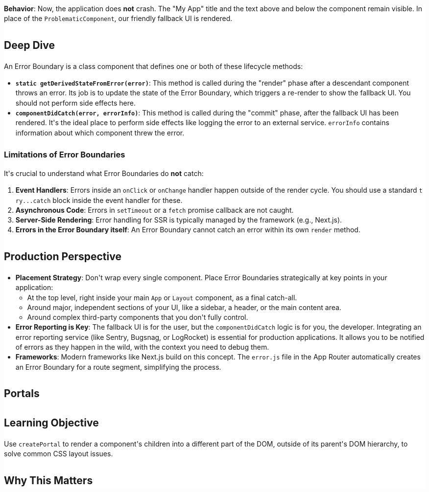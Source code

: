 **Behavior**: Now, the application does **not** crash. The "My App" title and the text above and below the component remain visible. In place of the `ProblematicComponent`, our friendly fallback UI is rendered.

## Deep Dive

An Error Boundary is a class component that defines one or both of these lifecycle methods:

- **`static getDerivedStateFromError(error)`**: This method is called during the "render" phase after a descendant component throws an error. Its job is to update the state of the Error Boundary, which triggers a re-render to show the fallback UI. You should not perform side effects here.
- **`componentDidCatch(error, errorInfo)`**: This method is called during the "commit" phase, after the fallback UI has been rendered. It's the ideal place to perform side effects like logging the error to an external service. `errorInfo` contains information about which component threw the error.

### Limitations of Error Boundaries

It's crucial to understand what Error Boundaries do **not** catch:

1.  **Event Handlers**: Errors inside an `onClick` or `onChange` handler happen outside of the render cycle. You should use a standard `try...catch` block inside the event handler for these.
2.  **Asynchronous Code**: Errors in `setTimeout` or a `fetch` promise callback are not caught.
3.  **Server-Side Rendering**: Error handling for SSR is typically managed by the framework (e.g., Next.js).
4.  **Errors in the Error Boundary itself**: An Error Boundary cannot catch an error within its own `render` method.

## Production Perspective

- **Placement Strategy**: Don't wrap every single component. Place Error Boundaries strategically at key points in your application:
  - At the top level, right inside your main `App` or `Layout` component, as a final catch-all.
  - Around major, independent sections of your UI, like a sidebar, a header, or the main content area.
  - Around complex third-party components that you don't fully control.
- **Error Reporting is Key**: The fallback UI is for the user, but the `componentDidCatch` logic is for you, the developer. Integrating an error reporting service (like Sentry, Bugsnag, or LogRocket) is essential for production applications. It allows you to be notified of errors as they happen in the wild, with the context you need to debug them.
- **Frameworks**: Modern frameworks like Next.js build on this concept. The `error.js` file in the App Router automatically creates an Error Boundary for a route segment, simplifying the process.

## Portals

## Learning Objective

Use `createPortal` to render a component's children into a different part of the DOM, outside of its parent's DOM hierarchy, to solve common CSS layout issues.

## Why This Matters
